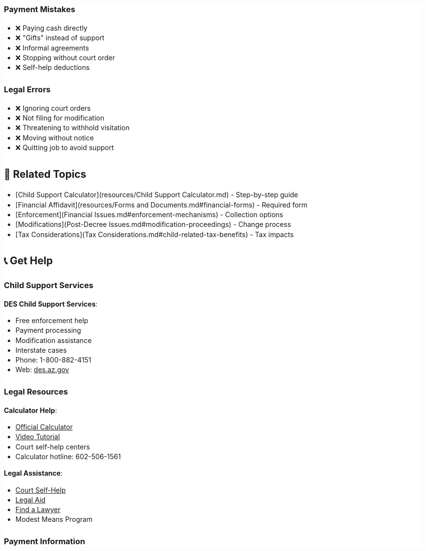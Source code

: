 ### Payment Mistakes

- ❌ Paying cash directly
- ❌ "Gifts" instead of support
- ❌ Informal agreements
- ❌ Stopping without court order
- ❌ Self-help deductions

### Legal Errors

- ❌ Ignoring court orders
- ❌ Not filing for modification
- ❌ Threatening to withhold visitation
- ❌ Moving without notice
- ❌ Quitting job to avoid support

## 🔗 Related Topics

- [Child Support Calculator](resources/Child Support Calculator.md) - Step-by-step guide
- [Financial Affidavit](resources/Forms and Documents.md#financial-forms) - Required form
- [Enforcement](Financial Issues.md#enforcement-mechanisms) - Collection options
- [Modifications](Post-Decree Issues.md#modification-proceedings) - Change process
- [Tax Considerations](Tax Considerations.md#child-related-tax-benefits) - Tax impacts

## 📞 Get Help

### Child Support Services

**DES Child Support Services**:
- Free enforcement help
- Payment processing
- Modification assistance
- Interstate cases
- Phone: 1-800-882-4151
- Web: [des.az.gov](https://des.az.gov/services/child-and-family/child-support)

### Legal Resources

**Calculator Help**:
- [Official Calculator](https://www.azcourts.gov/familylaw/2022-Child-Support-Calculator)
- [Video Tutorial](https://www.azcourts.gov/familylaw/Calculator-Tutorial)
- Court self-help centers
- Calculator hotline: 602-506-1561

**Legal Assistance**:
- [Court Self-Help](https://www.azcourts.gov/selfservicecenter)
- [Legal Aid](https://www.azlawhelp.org)
- [Find a Lawyer](https://www.azbar.org/FindLawyer)
- Modest Means Program

### Payment Information
